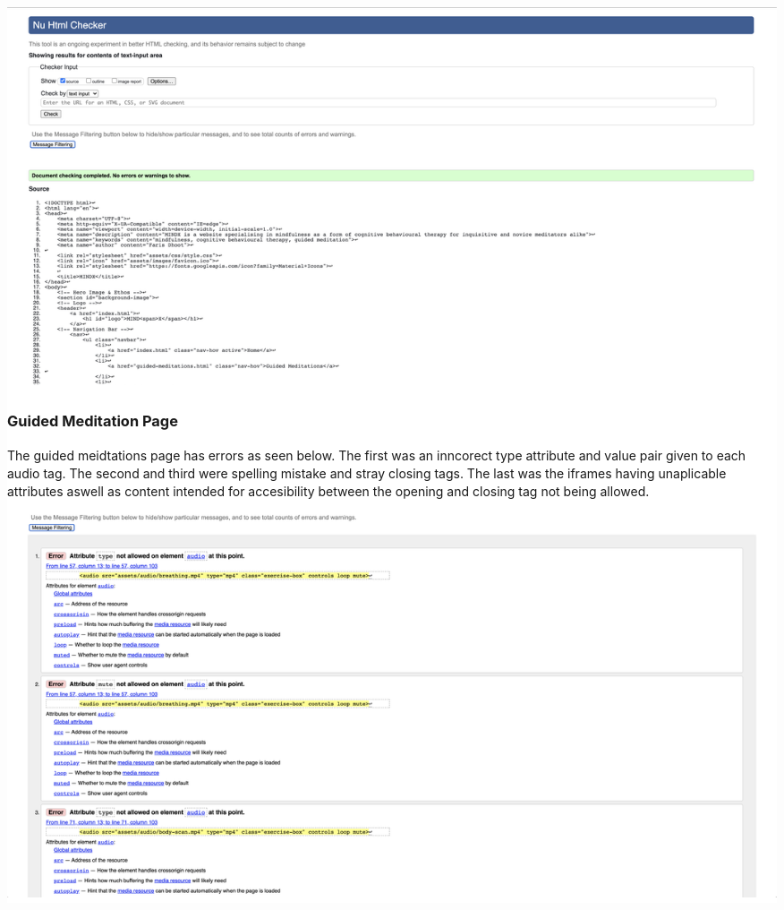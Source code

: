 ![Home Page Corrections](assets/readme-assets/index-corrections.png) 

### Guided Meditation Page

The guided meidtations page has errors as seen below. The first was an inncorect type attribute and value pair given to each audio tag. The second and third were spelling mistake and stray closing tags. The last was the iframes having unaplicable attributes aswell as content intended for accesibility between the opening and closing tag not being allowed. 

![Guided Meditation Validator](assets/readme-assets/guided-validator.png) 
